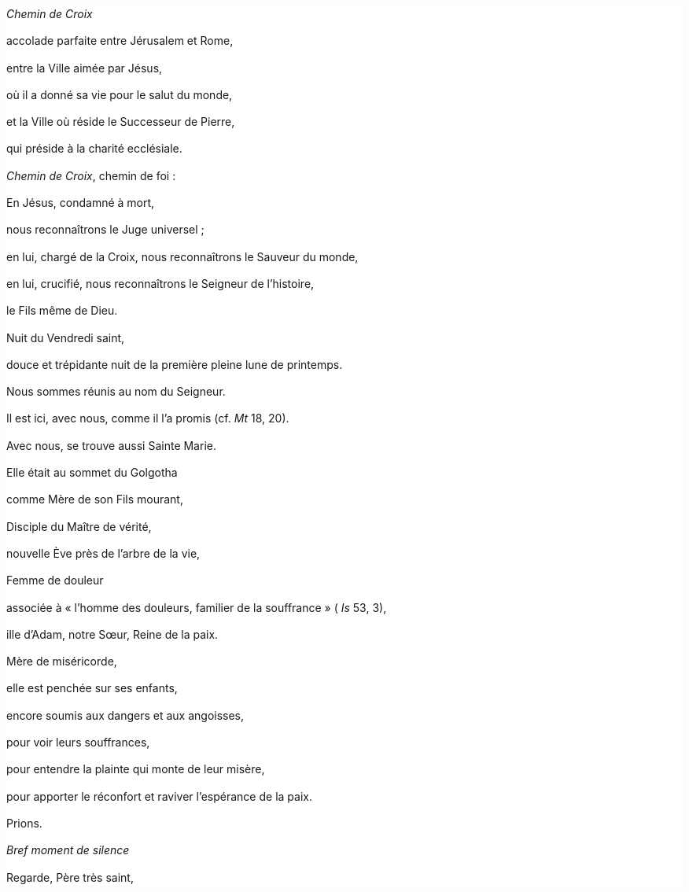 *Chemin de Croix*

accolade parfaite entre Jérusalem et Rome,

entre la Ville aimée par Jésus,

où il a donné sa vie pour le salut du monde,

et la Ville où réside le Successeur de Pierre,

qui préside à la charité ecclésiale.

*Chemin de Croix*, chemin de foi :

En Jésus, condamné à mort,

nous reconnaîtrons le Juge universel ;

en lui, chargé de la Croix, nous reconnaîtrons le Sauveur du monde,

en lui, crucifié, nous reconnaîtrons le Seigneur de l’histoire,

le Fils même de Dieu.

Nuit du Vendredi saint,

douce et trépidante nuit de la première pleine lune de printemps.

Nous sommes réunis au nom du Seigneur.

Il est ici, avec nous, comme il l’a promis (cf. *Mt* 18, 20).

Avec nous, se trouve aussi Sainte Marie.

Elle était au sommet du Golgotha

comme Mère de son Fils mourant,

Disciple du Maître de vérité,

nouvelle Ève près de l’arbre de la vie,

Femme de douleur

associée à « l’homme des douleurs, familier de la souffrance » ( *Is* 53, 3),

ille d’Adam, notre Sœur, Reine de la paix.

Mère de miséricorde,

elle est penchée sur ses enfants,

encore soumis aux dangers et aux angoisses,

pour voir leurs souffrances,

pour entendre la plainte qui monte de leur misère,

pour apporter le réconfort et raviver l’espérance de la paix.

Prions.

*Bref moment de silence*

Regarde, Père très saint,
